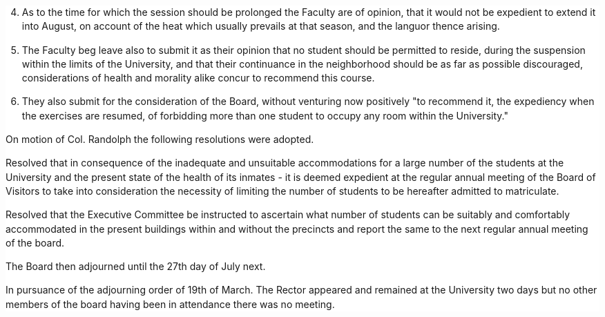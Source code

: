4. As to the time for which the session should be prolonged the Faculty are of opinion, that it would not be expedient to extend it into August, on account of the heat which usually prevails at that season, and the languor thence arising.

5. The Faculty beg leave also to submit it as their opinion that no student should be permitted to reside, during the suspension within the limits of the University, and that their continuance in the neighborhood should be as far as possible discouraged, considerations of health and morality alike concur to recommend this course.

6. They also submit for the consideration of the Board, without venturing now positively "to recommend it, the expediency when the exercises are resumed, of forbidding more than one student to occupy any room within the University."

On motion of Col. Randolph the following resolutions were adopted.

Resolved that in consequence of the inadequate and unsuitable accommodations for a large number of the students at the University and the present state of the health of its inmates - it is deemed expedient at the regular annual meeting of the Board of Visitors to take into consideration the necessity of limiting the number of students to be hereafter admitted to matriculate.

Resolved that the Executive Committee be instructed to ascertain what number of students can be suitably and comfortably accommodated in the present buildings within and without the precincts and report the same to the next regular annual meeting of the board.

The Board then adjourned until the 27th day of July next.

In pursuance of the adjourning order of 19th of March. The Rector appeared and remained at the University two days but no other members of the board having been in attendance there was no meeting.
